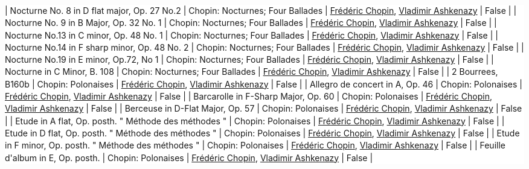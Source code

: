 | Nocturne No. 8 in D flat major, Op. 27 No.2                                                                               | Chopin: Nocturnes; Four Ballades                                          | [Frédéric Chopin](../spotify-stats-jbrown1618/artists/fr_d_ric_chopin.md), [Vladimir Ashkenazy](../spotify-stats-jbrown1618/artists/vladimir_ashkenazy.md)                                                          | False   |
| Nocturne No. 9 in B Major, Op. 32 No. 1                                                                                   | Chopin: Nocturnes; Four Ballades                                          | [Frédéric Chopin](../spotify-stats-jbrown1618/artists/fr_d_ric_chopin.md), [Vladimir Ashkenazy](../spotify-stats-jbrown1618/artists/vladimir_ashkenazy.md)                                                          | False   |
| Nocturne No.13 in C minor, Op. 48 No. 1                                                                                   | Chopin: Nocturnes; Four Ballades                                          | [Frédéric Chopin](../spotify-stats-jbrown1618/artists/fr_d_ric_chopin.md), [Vladimir Ashkenazy](../spotify-stats-jbrown1618/artists/vladimir_ashkenazy.md)                                                          | False   |
| Nocturne No.14 in F sharp minor, Op. 48 No. 2                                                                             | Chopin: Nocturnes; Four Ballades                                          | [Frédéric Chopin](../spotify-stats-jbrown1618/artists/fr_d_ric_chopin.md), [Vladimir Ashkenazy](../spotify-stats-jbrown1618/artists/vladimir_ashkenazy.md)                                                          | False   |
| Nocturne No.19 in E minor, Op.72, No 1                                                                                    | Chopin: Nocturnes; Four Ballades                                          | [Frédéric Chopin](../spotify-stats-jbrown1618/artists/fr_d_ric_chopin.md), [Vladimir Ashkenazy](../spotify-stats-jbrown1618/artists/vladimir_ashkenazy.md)                                                          | False   |
| Nocturne in C Minor, B. 108                                                                                               | Chopin: Nocturnes; Four Ballades                                          | [Frédéric Chopin](../spotify-stats-jbrown1618/artists/fr_d_ric_chopin.md), [Vladimir Ashkenazy](../spotify-stats-jbrown1618/artists/vladimir_ashkenazy.md)                                                          | False   |
| 2 Bourrees, B160b                                                                                                         | Chopin: Polonaises                                                        | [Frédéric Chopin](../spotify-stats-jbrown1618/artists/fr_d_ric_chopin.md), [Vladimir Ashkenazy](../spotify-stats-jbrown1618/artists/vladimir_ashkenazy.md)                                                          | False   |
| Allegro de concert in A, Op. 46                                                                                           | Chopin: Polonaises                                                        | [Frédéric Chopin](../spotify-stats-jbrown1618/artists/fr_d_ric_chopin.md), [Vladimir Ashkenazy](../spotify-stats-jbrown1618/artists/vladimir_ashkenazy.md)                                                          | False   |
| Barcarolle in F-Sharp Major, Op. 60                                                                                       | Chopin: Polonaises                                                        | [Frédéric Chopin](../spotify-stats-jbrown1618/artists/fr_d_ric_chopin.md), [Vladimir Ashkenazy](../spotify-stats-jbrown1618/artists/vladimir_ashkenazy.md)                                                          | False   |
| Berceuse in D-Flat Major, Op. 57                                                                                          | Chopin: Polonaises                                                        | [Frédéric Chopin](../spotify-stats-jbrown1618/artists/fr_d_ric_chopin.md), [Vladimir Ashkenazy](../spotify-stats-jbrown1618/artists/vladimir_ashkenazy.md)                                                          | False   |
| Etude in A flat, Op. posth. " Méthode des méthodes "                                                                      | Chopin: Polonaises                                                        | [Frédéric Chopin](../spotify-stats-jbrown1618/artists/fr_d_ric_chopin.md), [Vladimir Ashkenazy](../spotify-stats-jbrown1618/artists/vladimir_ashkenazy.md)                                                          | False   |
| Etude in D flat, Op. posth. " Méthode des méthodes "                                                                      | Chopin: Polonaises                                                        | [Frédéric Chopin](../spotify-stats-jbrown1618/artists/fr_d_ric_chopin.md), [Vladimir Ashkenazy](../spotify-stats-jbrown1618/artists/vladimir_ashkenazy.md)                                                          | False   |
| Etude in F minor, Op. posth. " Méthode des méthodes "                                                                     | Chopin: Polonaises                                                        | [Frédéric Chopin](../spotify-stats-jbrown1618/artists/fr_d_ric_chopin.md), [Vladimir Ashkenazy](../spotify-stats-jbrown1618/artists/vladimir_ashkenazy.md)                                                          | False   |
| Feuille d'album in E, Op. posth.                                                                                          | Chopin: Polonaises                                                        | [Frédéric Chopin](../spotify-stats-jbrown1618/artists/fr_d_ric_chopin.md), [Vladimir Ashkenazy](../spotify-stats-jbrown1618/artists/vladimir_ashkenazy.md)                                                          | False   |